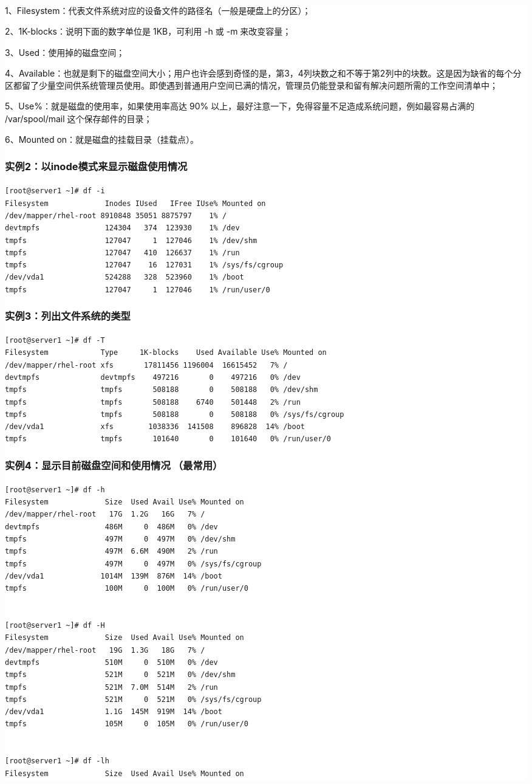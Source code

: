 1、Filesystem：代表文件系统对应的设备文件的路径名（一般是硬盘上的分区）；

2、1K-blocks：说明下面的数字单位是  1KB，可利用 -h 或 -m 来改变容量；

3、Used：使用掉的磁盘空间；

4、Available：也就是剩下的磁盘空间大小；用户也许会感到奇怪的是，第3，4列块数之和不等于第2列中的块数。这是因为缺省的每个分区都留了少量空间供系统管理员使用。即使遇到普通用户空间已满的情况，管理员仍能登录和留有解决问题所需的工作空间清单中；

5、Use%：就是磁盘的使用率，如果使用率高达 90%  以上，最好注意一下，免得容量不足造成系统问题，例如最容易占满的  /var/spool/mail  这个保存邮件的目录；

6、Mounted  on：就是磁盘的挂载目录（挂载点）。

### 实例2：以inode模式来显示磁盘使用情况

```
[root@server1 ~]# df -i
Filesystem             Inodes IUsed   IFree IUse% Mounted on
/dev/mapper/rhel-root 8910848 35051 8875797    1% /
devtmpfs               124304   374  123930    1% /dev
tmpfs                  127047     1  127046    1% /dev/shm
tmpfs                  127047   410  126637    1% /run
tmpfs                  127047    16  127031    1% /sys/fs/cgroup
/dev/vda1              524288   328  523960    1% /boot
tmpfs                  127047     1  127046    1% /run/user/0
```
### 实例3：列出文件系统的类型

```
[root@server1 ~]# df -T
Filesystem            Type     1K-blocks    Used Available Use% Mounted on
/dev/mapper/rhel-root xfs       17811456 1196004  16615452   7% /
devtmpfs              devtmpfs    497216       0    497216   0% /dev
tmpfs                 tmpfs       508188       0    508188   0% /dev/shm
tmpfs                 tmpfs       508188    6740    501448   2% /run
tmpfs                 tmpfs       508188       0    508188   0% /sys/fs/cgroup
/dev/vda1             xfs        1038336  141508    896828  14% /boot
tmpfs                 tmpfs       101640       0    101640   0% /run/user/0
```
### 实例4：显示目前磁盘空间和使用情况 （最常用）

```
[root@server1 ~]# df -h
Filesystem             Size  Used Avail Use% Mounted on
/dev/mapper/rhel-root   17G  1.2G   16G   7% /
devtmpfs               486M     0  486M   0% /dev
tmpfs                  497M     0  497M   0% /dev/shm
tmpfs                  497M  6.6M  490M   2% /run
tmpfs                  497M     0  497M   0% /sys/fs/cgroup
/dev/vda1             1014M  139M  876M  14% /boot
tmpfs                  100M     0  100M   0% /run/user/0
 
 
[root@server1 ~]# df -H
Filesystem             Size  Used Avail Use% Mounted on
/dev/mapper/rhel-root   19G  1.3G   18G   7% /
devtmpfs               510M     0  510M   0% /dev
tmpfs                  521M     0  521M   0% /dev/shm
tmpfs                  521M  7.0M  514M   2% /run
tmpfs                  521M     0  521M   0% /sys/fs/cgroup
/dev/vda1              1.1G  145M  919M  14% /boot
tmpfs                  105M     0  105M   0% /run/user/0
 
 
[root@server1 ~]# df -lh
Filesystem             Size  Used Avail Use% Mounted on
```